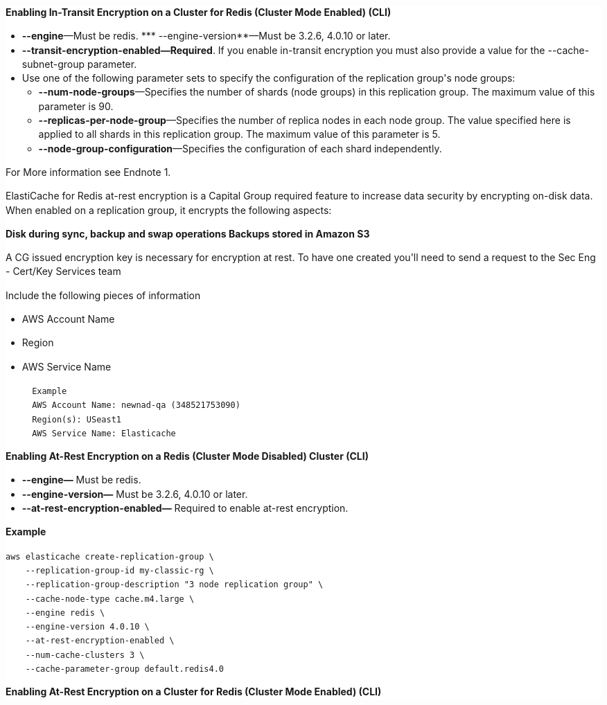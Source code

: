 **Enabling In-Transit Encryption on a Cluster for Redis (Cluster Mode Enabled) (CLI)**

* **--engine**—Must be redis.
*** --engine-version**—Must be 3.2.6, 4.0.10 or later.
* **--transit-encryption-enabled—Required**. If you enable in-transit encryption you must also provide a value for the --cache-subnet-group parameter.
* Use one of the following parameter sets to specify the configuration of the replication group's node groups:
    * **--num-node-groups**—Specifies the number of shards (node groups) in this replication group. The maximum value of this parameter is 90.
    * **--replicas-per-node-group**—Specifies the number of replica nodes in each node group. The value specified here is applied to all shards in this replication group. The maximum value of this parameter is 5.
    * **--node-group-configuration**—Specifies the configuration of each shard independently.
  
For More information see Endnote 1. 

ElastiCache for Redis at-rest encryption is a Capital Group required feature to increase data security by encrypting on-disk data. When enabled on a replication group, it encrypts the following aspects:

**Disk during sync, backup and swap operations
Backups stored in Amazon S3**

A CG issued encryption key is necessary for encryption at rest. To have one created you'll need to send a request to the Sec Eng - Cert/Key Services team

Include the following pieces of information 

* AWS Account Name
* Region
* AWS Service Name

        Example
        AWS Account Name: newnad-qa (348521753090)
        Region(s): USeast1
        AWS Service Name: Elasticache

**Enabling At-Rest Encryption on a Redis (Cluster Mode Disabled) Cluster (CLI)**
* **--engine—** Must be redis.
* **--engine-version—** Must be 3.2.6, 4.0.10 or later.
* **--at-rest-encryption-enabled—** Required to enable at-rest encryption.

**Example**

    aws elasticache create-replication-group \
        --replication-group-id my-classic-rg \
        --replication-group-description "3 node replication group" \
        --cache-node-type cache.m4.large \
        --engine redis \
        --engine-version 4.0.10 \
        --at-rest-encryption-enabled \  
        --num-cache-clusters 3 \
        --cache-parameter-group default.redis4.0
    
**Enabling At-Rest Encryption on a Cluster for Redis (Cluster Mode Enabled) (CLI)**
